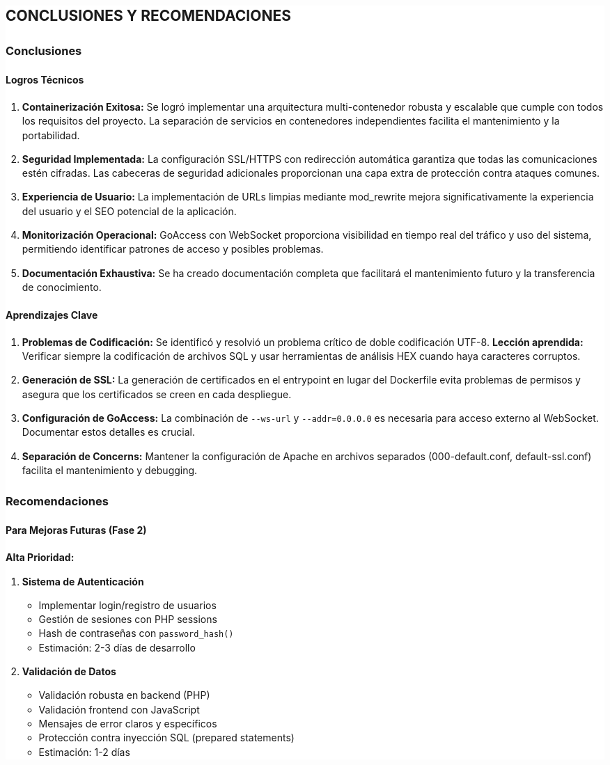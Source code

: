 ## CONCLUSIONES Y RECOMENDACIONES

### Conclusiones

#### Logros Técnicos

1. **Containerización Exitosa:** Se logró implementar una arquitectura multi-contenedor robusta y escalable que cumple con todos los requisitos del proyecto. La separación de servicios en contenedores independientes facilita el mantenimiento y la portabilidad.

2. **Seguridad Implementada:** La configuración SSL/HTTPS con redirección automática garantiza que todas las comunicaciones estén cifradas. Las cabeceras de seguridad adicionales proporcionan una capa extra de protección contra ataques comunes.

3. **Experiencia de Usuario:** La implementación de URLs limpias mediante mod_rewrite mejora significativamente la experiencia del usuario y el SEO potencial de la aplicación.

4. **Monitorización Operacional:** GoAccess con WebSocket proporciona visibilidad en tiempo real del tráfico y uso del sistema, permitiendo identificar patrones de acceso y posibles problemas.

5. **Documentación Exhaustiva:** Se ha creado documentación completa que facilitará el mantenimiento futuro y la transferencia de conocimiento.

#### Aprendizajes Clave

1. **Problemas de Codificación:** Se identificó y resolvió un problema crítico de doble codificación UTF-8. **Lección aprendida:** Verificar siempre la codificación de archivos SQL y usar herramientas de análisis HEX cuando haya caracteres corruptos.

2. **Generación de SSL:** La generación de certificados en el entrypoint en lugar del Dockerfile evita problemas de permisos y asegura que los certificados se creen en cada despliegue.

3. **Configuración de GoAccess:** La combinación de `--ws-url` y `--addr=0.0.0.0` es necesaria para acceso externo al WebSocket. Documentar estos detalles es crucial.

4. **Separación de Concerns:** Mantener la configuración de Apache en archivos separados (000-default.conf, default-ssl.conf) facilita el mantenimiento y debugging.

### Recomendaciones

#### Para Mejoras Futuras (Fase 2)

**Alta Prioridad:**

1. **Sistema de Autenticación**
   - Implementar login/registro de usuarios
   - Gestión de sesiones con PHP sessions
   - Hash de contraseñas con `password_hash()`
   - Estimación: 2-3 días de desarrollo

2. **Validación de Datos**
   - Validación robusta en backend (PHP)
   - Validación frontend con JavaScript
   - Mensajes de error claros y específicos
   - Protección contra inyección SQL (prepared statements)
   - Estimación: 1-2 días
